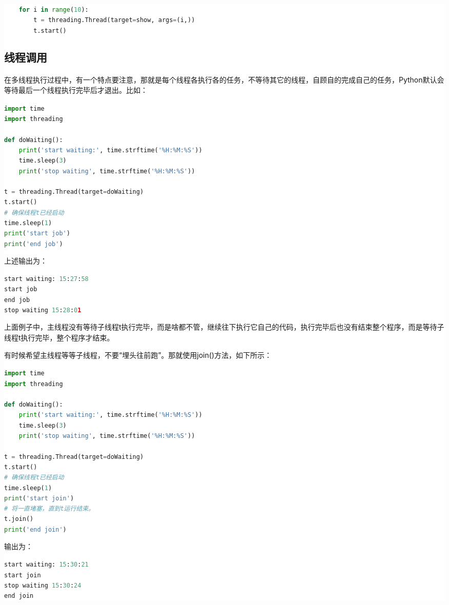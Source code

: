 ```python
    for i in range(10):
        t = threading.Thread(target=show, args=(i,))
        t.start()
```

## 线程调用
在多线程执行过程中，有一个特点要注意，那就是每个线程各执行各的任务，不等待其它的线程，自顾自的完成自己的任务，Python默认会等待最后一个线程执行完毕后才退出。比如：
```python
import time
import threading

def doWaiting():
    print('start waiting:', time.strftime('%H:%M:%S'))
    time.sleep(3)
    print('stop waiting', time.strftime('%H:%M:%S'))

t = threading.Thread(target=doWaiting)
t.start()
# 确保线程t已经启动
time.sleep(1)
print('start job')
print('end job')
```
上述输出为：
```python
start waiting: 15:27:58
start job
end job
stop waiting 15:28:01
```
上面例子中，主线程没有等待子线程t执行完毕，而是啥都不管，继续往下执行它自己的代码，执行完毕后也没有结束整个程序，而是等待子线程t执行完毕，整个程序才结束。

有时候希望主线程等等子线程，不要“埋头往前跑”。那就使用join()方法，如下所示：
```python
import time
import threading
 
def doWaiting():
    print('start waiting:', time.strftime('%H:%M:%S'))
    time.sleep(3)
    print('stop waiting', time.strftime('%H:%M:%S'))

t = threading.Thread(target=doWaiting)
t.start()
# 确保线程t已经启动
time.sleep(1)
print('start join')
# 将一直堵塞，直到t运行结束。
t.join()
print('end join')
```
输出为：
```python
start waiting: 15:30:21
start join
stop waiting 15:30:24
end join
```
